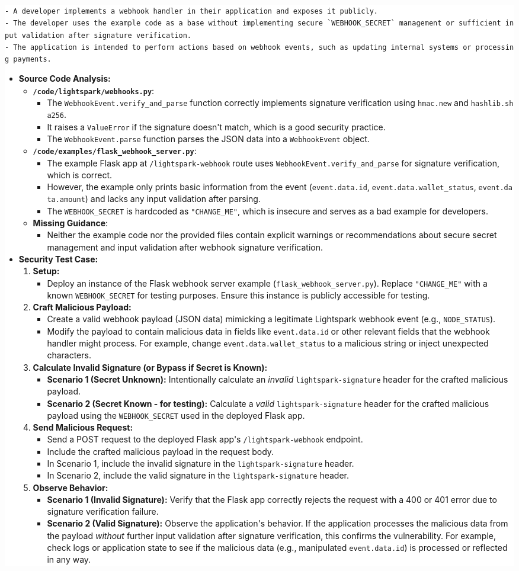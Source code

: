     - A developer implements a webhook handler in their application and exposes it publicly.
    - The developer uses the example code as a base without implementing secure `WEBHOOK_SECRET` management or sufficient input validation after signature verification.
    - The application is intended to perform actions based on webhook events, such as updating internal systems or processing payments.
- **Source Code Analysis:**
    - **`/code/lightspark/webhooks.py`**:
        - The `WebhookEvent.verify_and_parse` function correctly implements signature verification using `hmac.new` and `hashlib.sha256`.
        - It raises a `ValueError` if the signature doesn't match, which is a good security practice.
        - The `WebhookEvent.parse` function parses the JSON data into a `WebhookEvent` object.
    - **`/code/examples/flask_webhook_server.py`**:
        - The example Flask app at `/lightspark-webhook` route uses `WebhookEvent.verify_and_parse` for signature verification, which is correct.
        - However, the example only prints basic information from the event (`event.data.id`, `event.data.wallet_status`, `event.data.amount`) and lacks any input validation after parsing.
        - The `WEBHOOK_SECRET` is hardcoded as `"CHANGE_ME"`, which is insecure and serves as a bad example for developers.
    - **Missing Guidance**:
        - Neither the example code nor the provided files contain explicit warnings or recommendations about secure secret management and input validation after webhook signature verification.
- **Security Test Case:**
    1. **Setup:**
        - Deploy an instance of the Flask webhook server example (`flask_webhook_server.py`). Replace `"CHANGE_ME"` with a known `WEBHOOK_SECRET` for testing purposes. Ensure this instance is publicly accessible for testing.
    2. **Craft Malicious Payload:**
        - Create a valid webhook payload (JSON data) mimicking a legitimate Lightspark webhook event (e.g., `NODE_STATUS`).
        - Modify the payload to contain malicious data in fields like `event.data.id` or other relevant fields that the webhook handler might process. For example, change `event.data.wallet_status` to a malicious string or inject unexpected characters.
    3. **Calculate Invalid Signature (or Bypass if Secret is Known):**
        - **Scenario 1 (Secret Unknown):**  Intentionally calculate an *invalid* `lightspark-signature` header for the crafted malicious payload.
        - **Scenario 2 (Secret Known - for testing):** Calculate a *valid* `lightspark-signature` header for the crafted malicious payload using the `WEBHOOK_SECRET` used in the deployed Flask app.
    4. **Send Malicious Request:**
        - Send a POST request to the deployed Flask app's `/lightspark-webhook` endpoint.
        - Include the crafted malicious payload in the request body.
        - In Scenario 1, include the invalid signature in the `lightspark-signature` header.
        - In Scenario 2, include the valid signature in the `lightspark-signature` header.
    5. **Observe Behavior:**
        - **Scenario 1 (Invalid Signature):** Verify that the Flask app correctly rejects the request with a 400 or 401 error due to signature verification failure.
        - **Scenario 2 (Valid Signature):** Observe the application's behavior. If the application processes the malicious data from the payload *without* further input validation after signature verification, this confirms the vulnerability. For example, check logs or application state to see if the malicious data (e.g., manipulated `event.data.id`) is processed or reflected in any way.